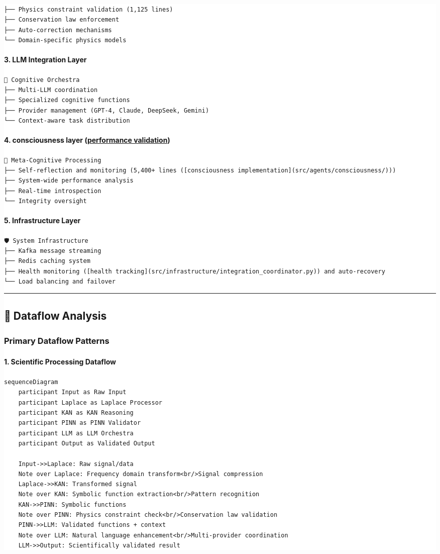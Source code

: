 ```
├── Physics constraint validation (1,125 lines)
├── Conservation law enforcement
├── Auto-correction mechanisms
└── Domain-specific physics models
```

#### 3. **LLM Integration Layer**
```
🎼 Cognitive Orchestra
├── Multi-LLM coordination
├── Specialized cognitive functions
├── Provider management (GPT-4, Claude, DeepSeek, Gemini)
└── Context-aware task distribution
```

#### 4. **consciousness layer ([performance validation](src/agents/consciousness/tests/))**
```
🧠 Meta-Cognitive Processing
├── Self-reflection and monitoring (5,400+ lines ([consciousness implementation](src/agents/consciousness/)))
├── System-wide performance analysis
├── Real-time introspection
└── Integrity oversight
```

#### 5. **Infrastructure Layer**
```
🛡️ System Infrastructure
├── Kafka message streaming
├── Redis caching system
├── Health monitoring ([health tracking](src/infrastructure/integration_coordinator.py)) and auto-recovery
└── Load balancing and failover
```

---

## 🔄 Dataflow Analysis

### **Primary Dataflow Patterns**

#### **1. Scientific Processing Dataflow**
```mermaid
sequenceDiagram
    participant Input as Raw Input
    participant Laplace as Laplace Processor
    participant KAN as KAN Reasoning
    participant PINN as PINN Validator
    participant LLM as LLM Orchestra
    participant Output as Validated Output
    
    Input->>Laplace: Raw signal/data
    Note over Laplace: Frequency domain transform<br/>Signal compression
    Laplace->>KAN: Transformed signal
    Note over KAN: Symbolic function extraction<br/>Pattern recognition
    KAN->>PINN: Symbolic functions
    Note over PINN: Physics constraint check<br/>Conservation law validation
    PINN->>LLM: Validated functions + context
    Note over LLM: Natural language enhancement<br/>Multi-provider coordination
    LLM->>Output: Scientifically validated result
```
